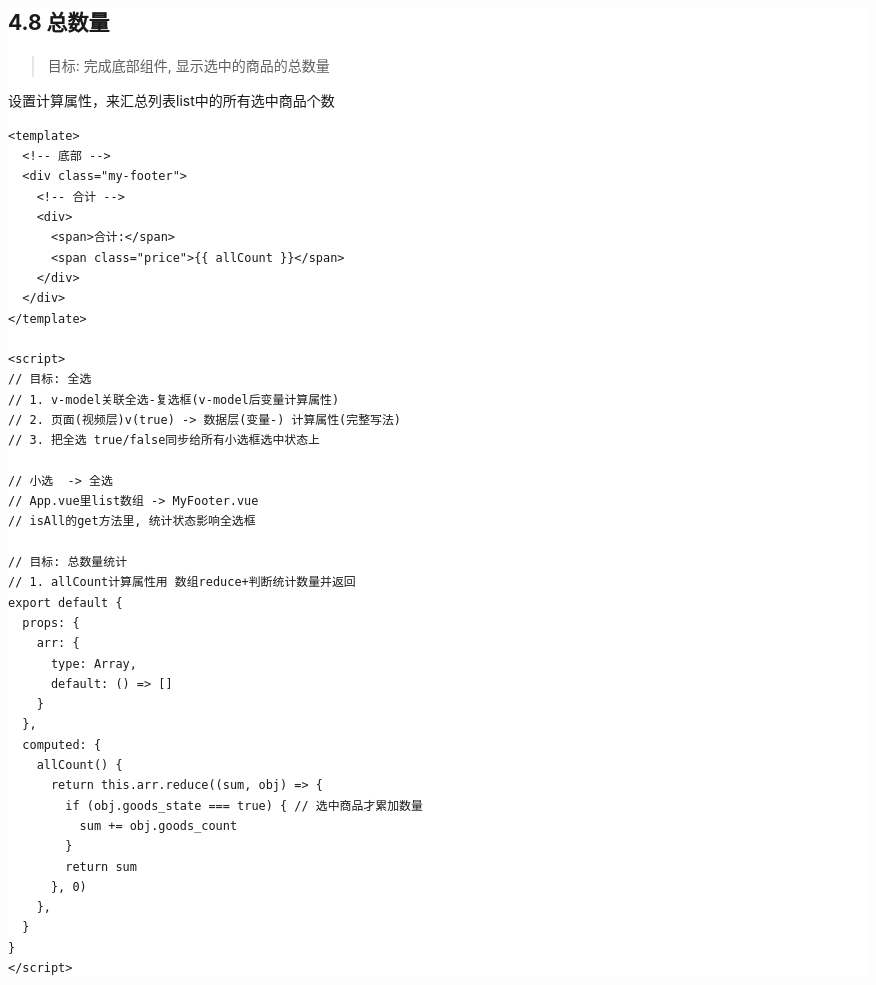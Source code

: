 

## 4.8 总数量

> 目标: 完成底部组件, 显示选中的商品的总数量

设置计算属性，来汇总列表list中的所有选中商品个数

```vue
<template>
  <!-- 底部 -->
  <div class="my-footer">
    <!-- 合计 -->
    <div>
      <span>合计:</span>
      <span class="price">{{ allCount }}</span>
    </div>
  </div>
</template>

<script>
// 目标: 全选
// 1. v-model关联全选-复选框(v-model后变量计算属性)
// 2. 页面(视频层)v(true) -> 数据层(变量-) 计算属性(完整写法)
// 3. 把全选 true/false同步给所有小选框选中状态上

// 小选  -> 全选
// App.vue里list数组 -> MyFooter.vue
// isAll的get方法里, 统计状态影响全选框

// 目标: 总数量统计
// 1. allCount计算属性用 数组reduce+判断统计数量并返回
export default {
  props: {
    arr: {
      type: Array,
      default: () => []
    }
  },
  computed: {
    allCount() {
      return this.arr.reduce((sum, obj) => {
        if (obj.goods_state === true) { // 选中商品才累加数量
          sum += obj.goods_count
        }
        return sum
      }, 0)
    },
  }
}
</script>
```
